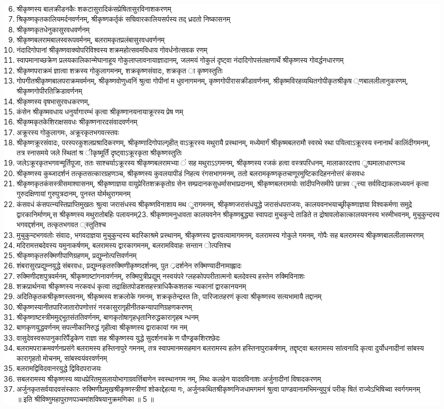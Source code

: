 6. श्रीकृष्णस्य बालक्रीडनकैः शकटासुरादिकंसप्रेषितासुरविनाशकरणम्  
7. श्रिकृष्णकृतकालियमर्दनवर्णनम्, श्रीकृष्णकर्तृकं सण्रिवारकालियसर्पस्य तद् ध्रदतो निष्कासनम्  
8. श्रीकृष्णकृतधेनुकासुरवधवर्णनम्  
9. श्रीकृष्णबलरामबालस्वरूपवर्मनम्, बलरामकृतप्रलंबासुरवधवर्णनम्  
10. नंदादिगोपानां श्रीकृष्णवाक्योपरिविश्वस्य शक्रमहोत्सवमविधाय गोवर्धनोत्सवक रणम्  
11. स्वापमानाच्छक्रेण प्रलयकालिकान्मेघानाहूय गोकुलाप्लावनायाज्ञादानम्, जलमयं गोकुलं दृष्ट्वा नंदादिगोपसंलक्षणार्थे श्रीकृष्णस्य गोवर्द्धनधारणम्  
12. श्रीकृष्णपराक्रमं ज्ञात्वा शक्रस्य गोकुलागमनम्, शक्रकृष्णसंवादः, शक्रकृत ा कृष्णस्तुतिः  
13. गोपगीतश्रीकृष्णबालपराक्रमवर्मनम्, श्रीकृष्णवोणुध्वनिं श्रुत्वा गोपीनां म धुवनागमनम्, कृष्णगोपीरासक्रीडावर्णनम्, श्रीकृष्मविरहव्यथितगोपीकृतश्रीकृष ्णबाललीलानुकरणम्, श्रीकृष्णगोपीरतिक्रिडावर्णनम्  
14. श्रीकृष्णस्य वृषभासुरवधकरणम्,  
15. कंसेन श्रीकृष्मवधाय धनुर्यागारम्भं कृत्वा श्रीकृष्णानयनायाक्रूरस्य प्रेष णम्  
16. श्रीकृष्मकृतकेशिराक्षसवधः श्रीकृष्णनारदसंवादवर्णनम्  
17. अक्रूरस्य गोकुलागमः, अक्रूरकृतभगवत्स्तवः  
18. श्रीकृष्णक्रूरसंवादः, परस्परकुशलप्रश्रादिकरणम्, श्रीकृष्णादिगोपाल्गृहीत् वाऽक्रूरस्य मथुरायै प्रस्थानम्, मध्येमार्गं श्रीकृष्मबलरामौ स्वरथे स्था पयित्वाऽक्रूरस्य स्नानार्थं कालिंदीगमनम्, तत्र स्नासमये जले स्थितां श्र ीकृष्मूर्तिं दृष्ट्वाऽक्रूरकृता श्रीकृष्णस्तुतिः  
19. जलेऽक्रूरकृतभगवन्मूर्तिपूजा, ततः साश्चर्याऽक्रूरस्य श्रीकृष्णबलरामभ्या ं सह मथुराऽऽगमनम्, श्रीकृष्णस्य रजकं हत्वा वस्त्रपरिधनम्, मालाकारदत्तप ुष्पमालाधारणञ्च  
20. श्रीकृष्णस्य कुब्जादर्शनं तत्कृतसत्कारग्रहणञ्च, श्रीकृष्णस्य कुवलयापीडं  निहत्य रंगसभागमनम्, ततो बलरामकृष्णकृतचाणूरमुष्टिकादिहननोत्तरं कंसवधः  
21. श्रीकृष्णकृतकंसस्त्रीसमाश्वासनम्, श्रीकृष्णाज्ञया वायुप्रेरितशक्रकृतोग्र सेन सम्प्रदानकसुधर्मासभाप्रदानम्, श्रीकृष्णबलरामयोः सांदीपनिसमीपे छात्रव ृत्त्या सर्वविद्याकलाध्ययनं कृत्वा गुरुदक्षिणायां गुरुपुत्रदानम्, पुनस्त योर्मथुरागमनम्   
22. कंसवधं कंसपत्न्यस्तिप्राप्तिमुखतः श्रुत्वा जरासंधस्य श्रीकृष्णविनाशाय मथ ुरागमनम्, श्रीकृष्णजरासंधयुद्धे जरासंधपराजयः, कालयवनभयाच्छ्रीकृष्णाज्ञया  विश्वकर्मणा समुद्रे द्वारकानिर्माणम्,स श्रीकृष्णस्य मथुरातोबहिः पलायनम्23. श्रीकृष्णामनुधावता कालयवनेन श्रीकृष्णबुद्ध्या स्वापदा मुचकुन्दे ताडिते त द्रोषावलोकात्कालयवनस्य भस्मीभवनम्, मुचुकुन्दस्य भगवद्दर्शनम्, तत्कृतभगवत ्स्तुतिश्च  
24. मुचुकुन्दभगवतोः संवादः, भगवदाज्ञया मुचुकुन्दस्य बदरिकाश्रमे प्रस्थानम्,  श्रीकृष्णस्य द्वारवत्यामागमनम्, वलरामस्य गोकुले गमनम्, गोपैः सह बलरामस्य  श्रीकृष्णबाललीलास्मरणम्  
25. मदिरामत्तबदेवस्य यमुनाकर्षणम्, बलरामस्य द्वारकागमनम्, बलरामविवाहः सन्तान ोत्पत्तिश्च  
26. श्रीकृष्णकृतरुक्मिणीपाणिग्रहणम्, प्रद्युम्नोत्पत्तिवर्णनम्  
27. शंबरासुरप्रद्युम्नयुद्धे संबरवधः, प्रद्युम्नकृतरुक्मिणीकृष्णदर्शनम्, पुत ्रदर्शनेन रुक्मिण्यादीनामाह्लादः  
28. रुक्मिणीदशपुत्रवर्मनम्, श्रीकृष्णाष्टांगनावर्णनम्, रुक्मिपुत्रीप्रद्युम् नस्वयंपरे ग्लहकोपपरीतात्मनो बलदेवस्य हस्तेन रुक्मिविनाशः  
29. शक्रप्रार्थनया श्रीकृष्णस्य नरकवधं कृत्वा तद्राक्षितपोडशसहस्त्राधिकैकशतक न्यकानां द्वारकानयनम्  
30. अदितिकृतकश्रीकृष्णस्तवनम्, श्रीकृष्मस्य शक्रलोके गमनम्, शक्रकृतेन्द्रस्त तिः, पारिजातहरणं कृत्वा श्रीकृष्णस्य सत्यभामायै तद्दानम्  
31. श्रीकृष्णस्यानीतपारिजातारोपणोत्तरं नरकासुरागृहीनीतकन्यापाणिग्रहणकरणम्  
32. श्रीकृष्णाष्टस्त्रीममुद्भूतसंततिवर्णनम्, बाणकृतोषागृहधृतानिरुद्धकारागृहब न्धनम्  
33. बाणकृणयुद्धवर्णनम् सपत्नीकानिरुद्धं गृहीत्वा श्रीकृष्णस्य द्वाराकायां गम नम्  
34. वासुदेवस्वरूपानुकारिपैंड्रकेण राज्ञा सह श्रीकृष्णस्य युद्धे सुदर्शनचक्रे ण पौण्ड्रकशिरश्छेदः  
35. बलरामपराक्रमवर्णनप्रसंगे बलरामस्य हस्तिनापुरे गमनम्, तत्र स्वापमानमसहमान बलरामस्य हलेन हस्तिनापुराकर्षणम्, तद्दृष्ट्वा बलरामस्य सांत्वनादि कृत्वा दुर्योधनादीनां सांबस्य कारागृहतो मोचनम्, सांबस्वयंवरवर्णनम्  
36. बलरामद्विविदवानरयुद्धे द्विविदपराजयः  
37. सबलरामस्य श्रीकृष्णस्य व्याधप्रेरितमुसलायोभागाग्रवर्त्तिबाणेन स्वस्थानगम नम्, मिथः कलहेन यादवविनाशः अर्जुनादीनां विषादकरणम्  
38. अर्जुनकृतसर्वयादवसंस्कारः रुक्मिणीप्रमुखश्रीकृष्णस्त्रीणां शोकाद्देहत्या गः, अर्जुनकथितश्रीकृष्णनिजधामगमनं श्रुत्वा पाण्डवानामभिमन्युपुत्रं परीक् षितं राज्येऽभिषिच्वा स्वर्गगमनम्  
  ॥ इति श्रीविष्णुमहापुराणपञ्चमांशविषयानुक्रमणिका ॥ 5 ॥
